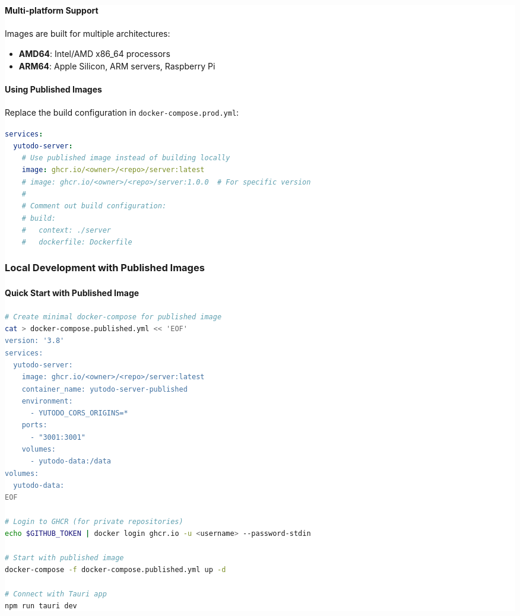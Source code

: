 #### **Multi-platform Support**
Images are built for multiple architectures:
- **AMD64**: Intel/AMD x86_64 processors
- **ARM64**: Apple Silicon, ARM servers, Raspberry Pi

#### **Using Published Images**

Replace the build configuration in `docker-compose.prod.yml`:

```yaml
services:
  yutodo-server:
    # Use published image instead of building locally
    image: ghcr.io/<owner>/<repo>/server:latest
    # image: ghcr.io/<owner>/<repo>/server:1.0.0  # For specific version
    # 
    # Comment out build configuration:
    # build:
    #   context: ./server
    #   dockerfile: Dockerfile
```

### Local Development with Published Images

#### **Quick Start with Published Image**
```bash
# Create minimal docker-compose for published image
cat > docker-compose.published.yml << 'EOF'
version: '3.8'
services:
  yutodo-server:
    image: ghcr.io/<owner>/<repo>/server:latest
    container_name: yutodo-server-published
    environment:
      - YUTODO_CORS_ORIGINS=*
    ports:
      - "3001:3001"
    volumes:
      - yutodo-data:/data
volumes:
  yutodo-data:
EOF

# Login to GHCR (for private repositories)
echo $GITHUB_TOKEN | docker login ghcr.io -u <username> --password-stdin

# Start with published image
docker-compose -f docker-compose.published.yml up -d

# Connect with Tauri app
npm run tauri dev
```
